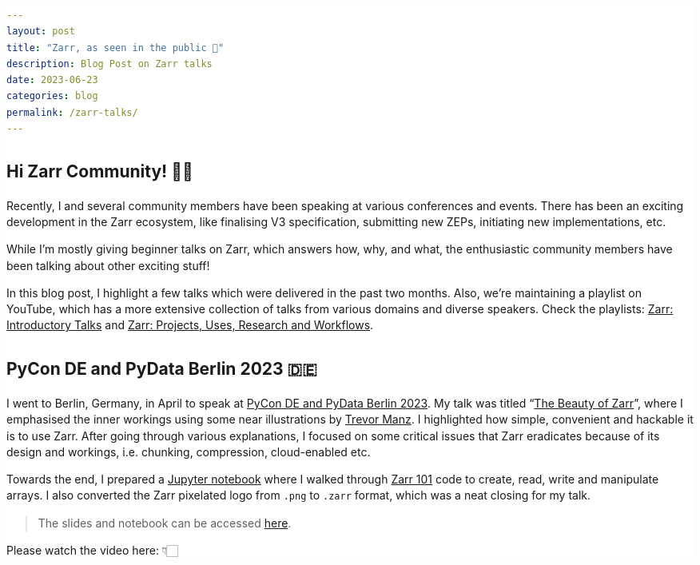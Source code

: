 ```yaml
---
layout: post
title: "Zarr, as seen in the public 📣"
description: Blog Post on Zarr talks
date: 2023-06-23
categories: blog
permalink: /zarr-talks/
---
```


## Hi Zarr Community! 👋🏻

Recently, I and several community members have been speaking at various conferences and events. There has been an exciting development in the Zarr ecosystem, like finalising V3 specification, submitting new ZEPs, initiating new implementations, etc.

While I’m mostly giving beginner talks on Zarr, which answers how, why, and what, the enthusiastic community members have been talking about other exciting stuff!

In this blog post, I highlight a few talks which were delivered in the past two months. Also, we’re maintaining a playlist on YouTube, which has a more extensive collection of talks from various domains and diverse speakers. Check the playlists: [Zarr: Introductory Talks](https://youtube.com/playlist?list=PLvkeNUPrCU04Xvcph4ErxsRkZq28Oucr7) and [Zarr: Projects, Uses, Research and Workflows](https://youtube.com/playlist?list=PLvkeNUPrCU05qHkZso_T74yoayqLFHzkI).

## PyCon DE and PyData Berlin 2023 🇩🇪

I went to Berlin, Germany, in April to speak at [PyCon DE and PyData Berlin 2023](https://2023.pycon.de/). My talk was titled “[The Beauty of Zarr](https://2023.pycon.de/program/JY3R3Z/)”, where I emphasised the inner workings using some near illustrations by [Trevor Manz](https://github.com/manzt). I highlighted how simple, convenient and hackable it is to use Zarr. After going through various explanations, I focused on some critical issues that Zarr eradicates because of its design and workings, i.e. chunking, compression, cloud-enabled etc. 

Towards the end, I prepared a [Jupyter notebook](https://github.com/MSanKeys963/presentations/blob/main/pycon_de_pydata_berlin_2023/notebook.ipynb) where I walked through [Zarr 101](https://zarr.readthedocs.io/en/stable/tutorial.html) code to create, read, write and manipulate arrays. I also converted the Zarr pixelated logo from `.png` to `.zarr` format, which was a neat closing for my talk.

> The slides and notebook can be accessed [here](https://github.com/MSanKeys963/presentations/tree/main/pycon_de_pydata_berlin_2023).

Please watch the video here: 👇🏻

<iframe
    width="800"
    height="500"
    src="https://www.youtube.com/embed/OYaMi9WnQpA"
    frameborder="0"
    allow="autoplay; encrypted-media"
    allowfullscreen
>
</iframe>
